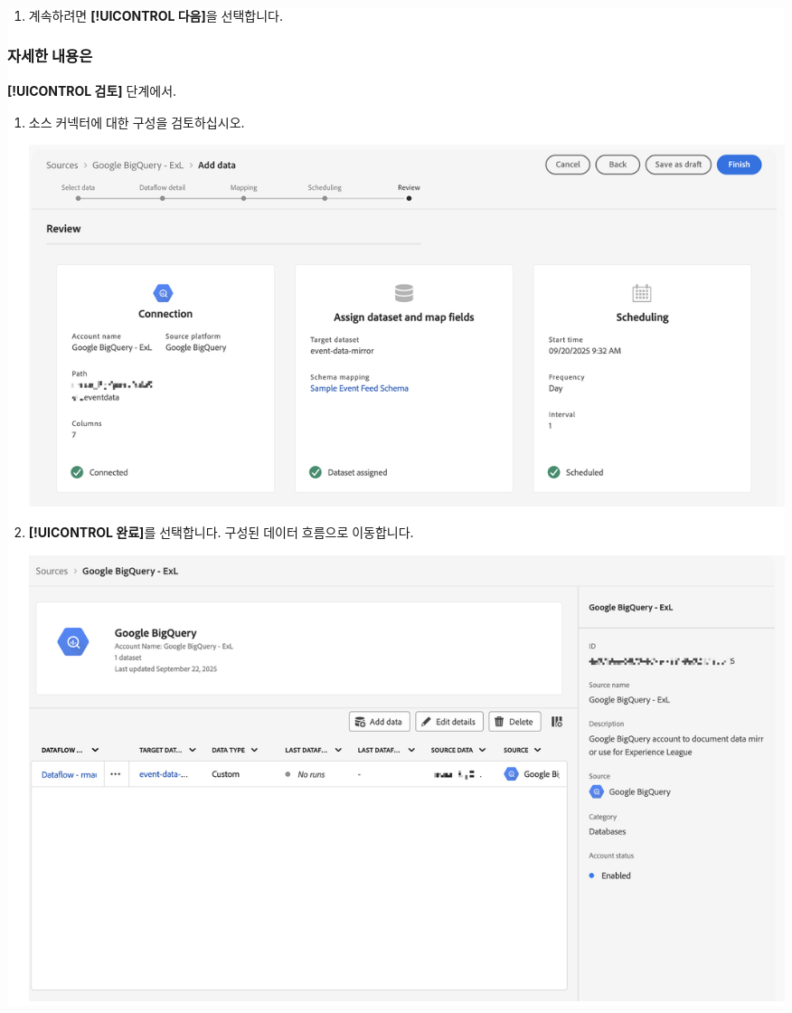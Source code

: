 1. 계속하려면 **[!UICONTROL 다음]**&#x200B;을 선택합니다.


### 자세한 내용은

**[!UICONTROL 검토]** 단계에서.

1. 소스 커넥터에 대한 구성을 검토하십시오.

   ![Experience Platform - Source 커넥터 - 검토](assets/platform-sources-review.png)

1. **[!UICONTROL 완료]**&#x200B;를 선택합니다. 구성된 데이터 흐름으로 이동합니다.

   ![Experience Platform - Source 커넥터 - 데이터 흐름](assets/platform-sources-finish.png)
